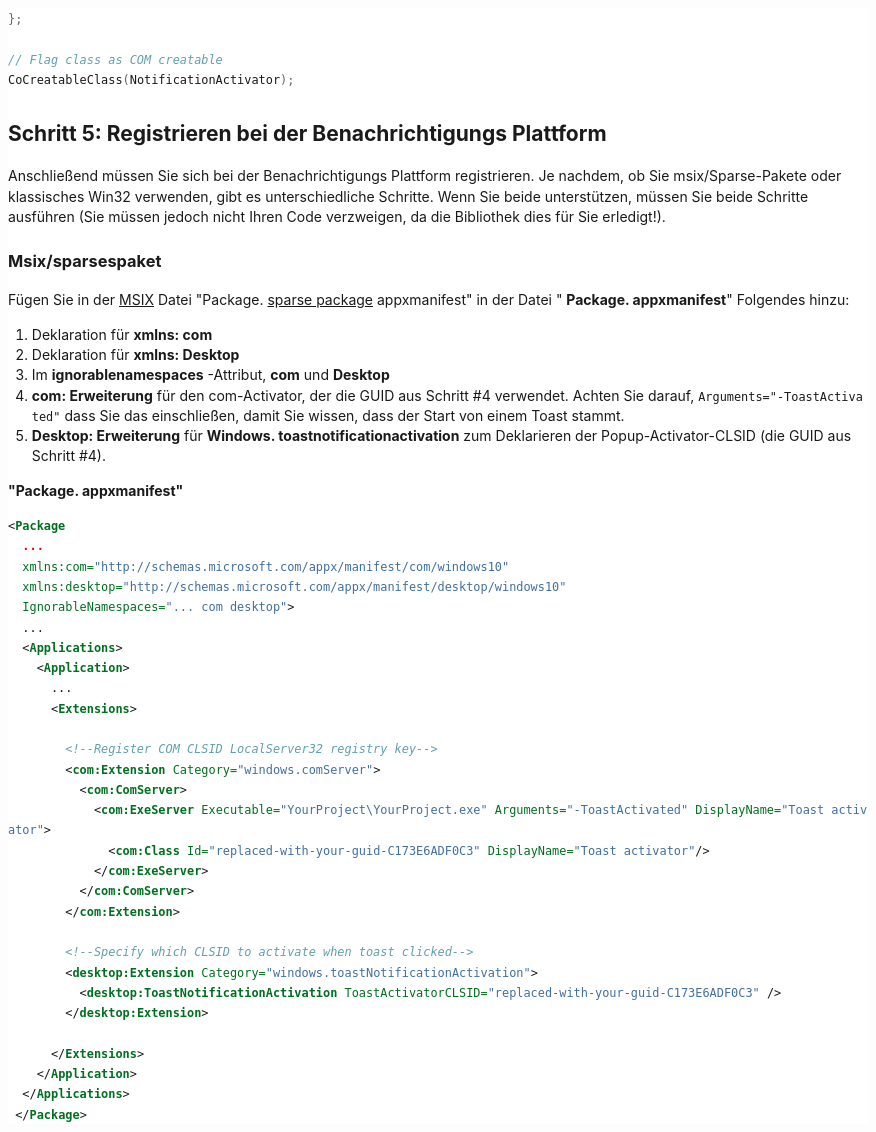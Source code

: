 ```cpp
};

// Flag class as COM creatable
CoCreatableClass(NotificationActivator);
```


## <a name="step-5-register-with-notification-platform"></a>Schritt 5: Registrieren bei der Benachrichtigungs Plattform

Anschließend müssen Sie sich bei der Benachrichtigungs Plattform registrieren. Je nachdem, ob Sie msix/Sparse-Pakete oder klassisches Win32 verwenden, gibt es unterschiedliche Schritte. Wenn Sie beide unterstützen, müssen Sie beide Schritte ausführen (Sie müssen jedoch nicht Ihren Code verzweigen, da die Bibliothek dies für Sie erledigt!).


### <a name="msixsparse-package"></a>Msix/sparsespaket

Fügen Sie in der [MSIX](https://docs.microsoft.com/windows/msix/desktop/source-code-overview) Datei "Package. [sparse package](https://docs.microsoft.com/windows/apps/desktop/modernize/grant-identity-to-nonpackaged-apps) appxmanifest" in der Datei " **Package. appxmanifest**" Folgendes hinzu:

1. Deklaration für **xmlns: com**
2. Deklaration für **xmlns: Desktop**
3. Im **ignorablenamespaces** -Attribut, **com** und **Desktop**
4. **com: Erweiterung** für den com-Activator, der die GUID aus Schritt #4 verwendet. Achten Sie darauf, `Arguments="-ToastActivated"` dass Sie das einschließen, damit Sie wissen, dass der Start von einem Toast stammt.
5. **Desktop: Erweiterung** für **Windows. toastnotificationactivation** zum Deklarieren der Popup-Activator-CLSID (die GUID aus Schritt #4).

**"Package. appxmanifest"**

```xml
<Package
  ...
  xmlns:com="http://schemas.microsoft.com/appx/manifest/com/windows10"
  xmlns:desktop="http://schemas.microsoft.com/appx/manifest/desktop/windows10"
  IgnorableNamespaces="... com desktop">
  ...
  <Applications>
    <Application>
      ...
      <Extensions>

        <!--Register COM CLSID LocalServer32 registry key-->
        <com:Extension Category="windows.comServer">
          <com:ComServer>
            <com:ExeServer Executable="YourProject\YourProject.exe" Arguments="-ToastActivated" DisplayName="Toast activator">
              <com:Class Id="replaced-with-your-guid-C173E6ADF0C3" DisplayName="Toast activator"/>
            </com:ExeServer>
          </com:ComServer>
        </com:Extension>

        <!--Specify which CLSID to activate when toast clicked-->
        <desktop:Extension Category="windows.toastNotificationActivation">
          <desktop:ToastNotificationActivation ToastActivatorCLSID="replaced-with-your-guid-C173E6ADF0C3" /> 
        </desktop:Extension>

      </Extensions>
    </Application>
  </Applications>
 </Package>
```